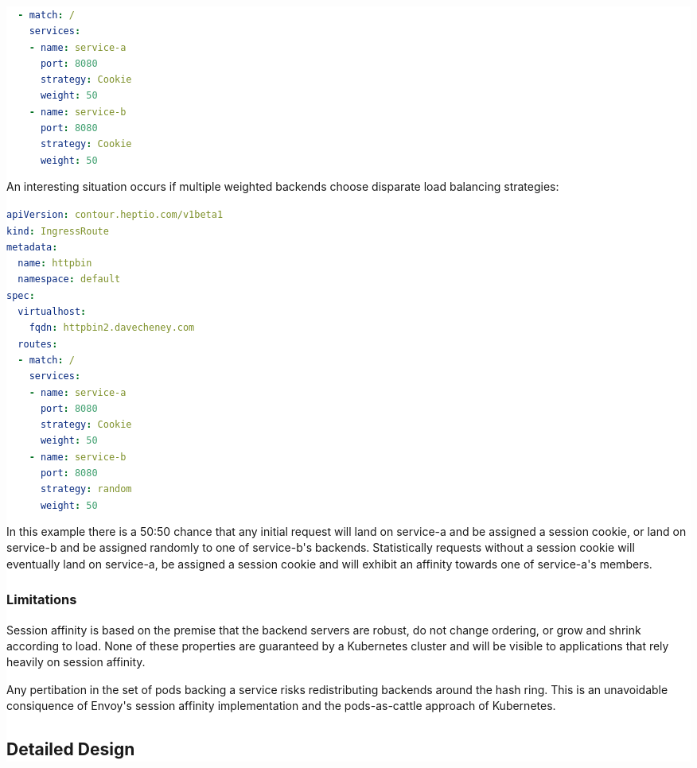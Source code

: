 ```yaml
  - match: /
    services:
    - name: service-a
      port: 8080
      strategy: Cookie
      weight: 50
    - name: service-b
      port: 8080
      strategy: Cookie
      weight: 50
```
An interesting situation occurs if multiple weighted backends choose disparate load balancing strategies: 
```yaml
apiVersion: contour.heptio.com/v1beta1
kind: IngressRoute
metadata:
  name: httpbin
  namespace: default
spec:
  virtualhost:
    fqdn: httpbin2.davecheney.com
  routes:
  - match: /
    services:
    - name: service-a
      port: 8080
      strategy: Cookie
      weight: 50
    - name: service-b
      port: 8080
      strategy: random
      weight: 50
```
In this example there is a 50:50 chance that any initial request will land on service-a and be assigned a session cookie, or land on service-b and be assigned randomly to one of service-b's backends.
Statistically requests without a session cookie will eventually land on service-a, be assigned a session cookie and will exhibit an affinity towards one of service-a's members.

### Limitations

Session affinity is based on the premise that the backend servers are robust, do not change ordering, or grow and shrink according to load.
None of these properties are guaranteed by a Kubernetes cluster and will be visible to applications that rely heavily on session affinity.

Any pertibation in the set of pods backing a service risks redistributing backends around the hash ring.
This is an unavoidable consiquence of Envoy's session affinity implementation and the pods-as-cattle approach of Kubernetes.

## Detailed Design
